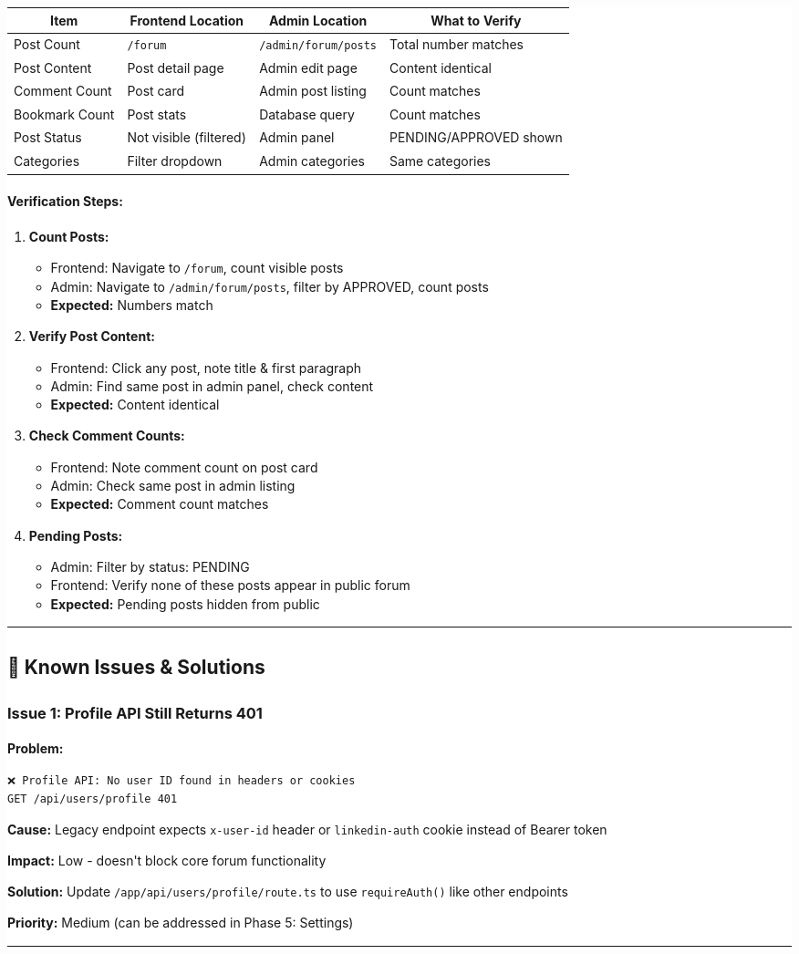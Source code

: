 | Item | Frontend Location | Admin Location | What to Verify |
|------|------------------|----------------|----------------|
| Post Count | `/forum` | `/admin/forum/posts` | Total number matches |
| Post Content | Post detail page | Admin edit page | Content identical |
| Comment Count | Post card | Admin post listing | Count matches |
| Bookmark Count | Post stats | Database query | Count matches |
| Post Status | Not visible (filtered) | Admin panel | PENDING/APPROVED shown |
| Categories | Filter dropdown | Admin categories | Same categories |

#### Verification Steps:

1. **Count Posts:**
   - Frontend: Navigate to `/forum`, count visible posts
   - Admin: Navigate to `/admin/forum/posts`, filter by APPROVED, count posts
   - **Expected:** Numbers match

2. **Verify Post Content:**
   - Frontend: Click any post, note title & first paragraph
   - Admin: Find same post in admin panel, check content
   - **Expected:** Content identical

3. **Check Comment Counts:**
   - Frontend: Note comment count on post card
   - Admin: Check same post in admin listing
   - **Expected:** Comment count matches

4. **Pending Posts:**
   - Admin: Filter by status: PENDING
   - Frontend: Verify none of these posts appear in public forum
   - **Expected:** Pending posts hidden from public

---

## 🐛 Known Issues & Solutions

### Issue 1: Profile API Still Returns 401

**Problem:**
```
❌ Profile API: No user ID found in headers or cookies
GET /api/users/profile 401
```

**Cause:** Legacy endpoint expects `x-user-id` header or `linkedin-auth` cookie instead of Bearer token

**Impact:** Low - doesn't block core forum functionality

**Solution:** Update `/app/api/users/profile/route.ts` to use `requireAuth()` like other endpoints

**Priority:** Medium (can be addressed in Phase 5: Settings)

---